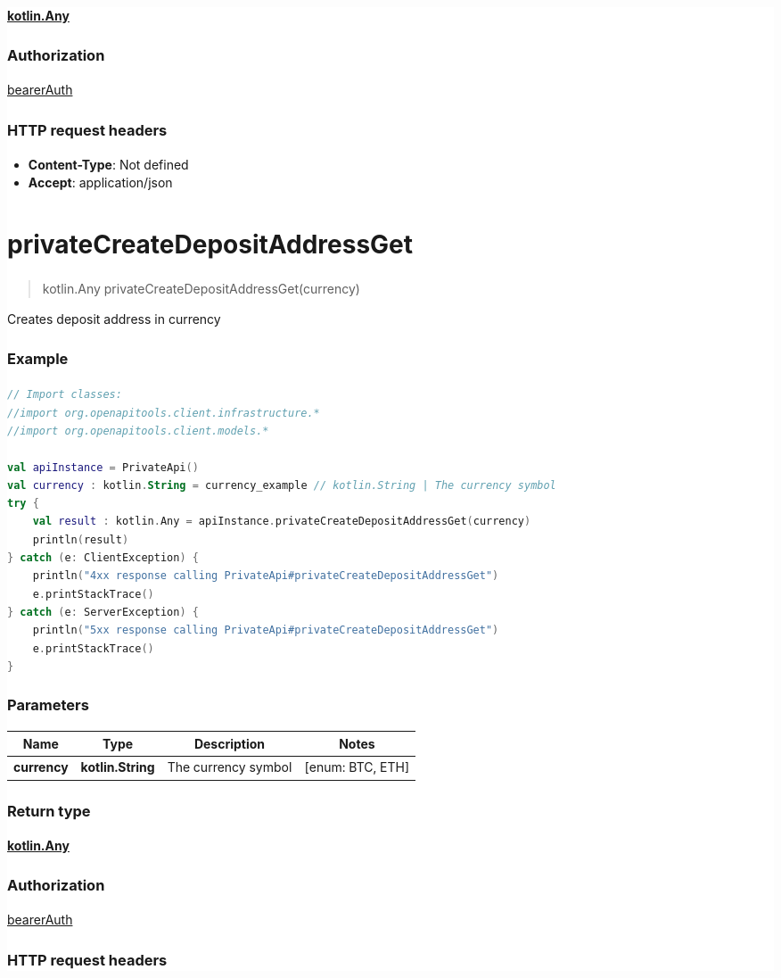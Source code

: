 [**kotlin.Any**](kotlin.Any.md)

### Authorization

[bearerAuth](../README.md#bearerAuth)

### HTTP request headers

 - **Content-Type**: Not defined
 - **Accept**: application/json

<a name="privateCreateDepositAddressGet"></a>
# **privateCreateDepositAddressGet**
> kotlin.Any privateCreateDepositAddressGet(currency)

Creates deposit address in currency

### Example
```kotlin
// Import classes:
//import org.openapitools.client.infrastructure.*
//import org.openapitools.client.models.*

val apiInstance = PrivateApi()
val currency : kotlin.String = currency_example // kotlin.String | The currency symbol
try {
    val result : kotlin.Any = apiInstance.privateCreateDepositAddressGet(currency)
    println(result)
} catch (e: ClientException) {
    println("4xx response calling PrivateApi#privateCreateDepositAddressGet")
    e.printStackTrace()
} catch (e: ServerException) {
    println("5xx response calling PrivateApi#privateCreateDepositAddressGet")
    e.printStackTrace()
}
```

### Parameters

Name | Type | Description  | Notes
------------- | ------------- | ------------- | -------------
 **currency** | **kotlin.String**| The currency symbol | [enum: BTC, ETH]

### Return type

[**kotlin.Any**](kotlin.Any.md)

### Authorization

[bearerAuth](../README.md#bearerAuth)

### HTTP request headers

